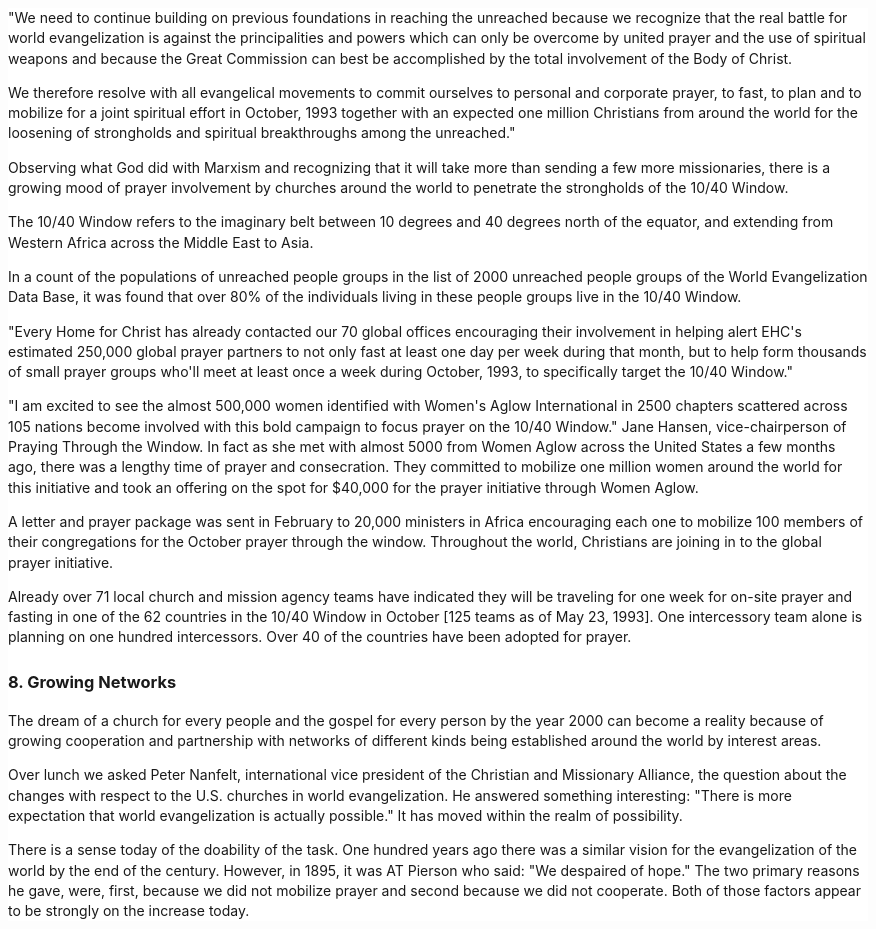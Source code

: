 <p>"We need to continue building on previous foundations in reaching the unreached because we recognize that the real battle for world evangelization is against the principalities and powers which can only be overcome by united prayer and the use of spiritual weapons and because the Great Commission can best be accomplished by the total involvement of the Body of Christ.</p>

<p>We therefore resolve with all evangelical movements to commit ourselves to personal and corporate prayer, to fast, to plan and to mobilize for a joint spiritual effort in October, 1993 together with an expected one million Christians from around the world for the loosening of strongholds and spiritual breakthroughs among the unreached."</p>

<p>Observing what God did with Marxism and recognizing that it will take more than sending a few more missionaries, there is a growing mood of prayer involvement by churches around the world to penetrate the strongholds of the 10/40 Window.</p>

<p>The 10/40 Window refers to the imaginary belt between 10 degrees and 40 degrees north of the equator, and extending from Western Africa across the Middle East to Asia.</p>

<p>In a count of the populations of unreached people groups in the list of 2000 unreached people groups of the World Evangelization Data Base, it was found that over 80% of the individuals living in these people groups live in the 10/40 Window.</p>

<p>"Every Home for Christ has already contacted our 70 global offices encouraging their involvement in helping alert EHC's estimated 250,000 global prayer partners to not only fast at least one day per week during that month, but to help form thousands of small prayer groups who'll meet at least once a week during October, 1993, to specifically target the 10/40 Window."</p>

<p>"I am excited to see the almost 500,000 women identified with Women's Aglow International in 2500 chapters scattered across 105 nations become involved with this bold campaign to focus prayer on the 10/40 Window." Jane Hansen, vice-chairperson of Praying Through the Window. In fact as she met with almost 5000 from Women Aglow across the United States a few months ago, there was a lengthy time of prayer and consecration. They committed to mobilize one million women around the world for this initiative and took an offering on the spot for $40,000 for the prayer initiative through Women Aglow.</p>

<p>A letter and prayer package was sent in February to 20,000 ministers in Africa encouraging each one to mobilize 100 members of their congregations for the October prayer through the window. Throughout the world, Christians are joining in to the global prayer initiative.</p>

<p>Already over 71 local church and mission agency teams have indicated they will be traveling for one week for on-site prayer and fasting in one of the 62 countries in the 10/40 Window in October [125 teams as of May 23, 1993]. One intercessory team alone is planning on one hundred intercessors. Over 40 of the countries have been adopted for prayer.</p>

<h3>8. Growing Networks</h3>

<p>The dream of a church for every people and the gospel for every person by the year 2000 can become a reality because of growing cooperation and partnership with networks of different kinds being established around the world by interest areas.</p>

<p>Over lunch we asked Peter Nanfelt, international vice president of the Christian and Missionary Alliance, the question about the changes with respect to the U.S. churches in world evangelization. He answered something interesting: "There is more expectation that world evangelization is actually possible." It has moved within the realm of possibility.</p>

<p>There is a sense today of the doability of the task. One hundred years ago there was a similar vision for the evangelization of the world by the end of the century. However, in 1895, it was AT Pierson who said: "We despaired of hope." The two primary reasons he gave, were, first, because we did not mobilize prayer and second because we did not cooperate. Both of those factors appear to be strongly on the increase today.</p>
